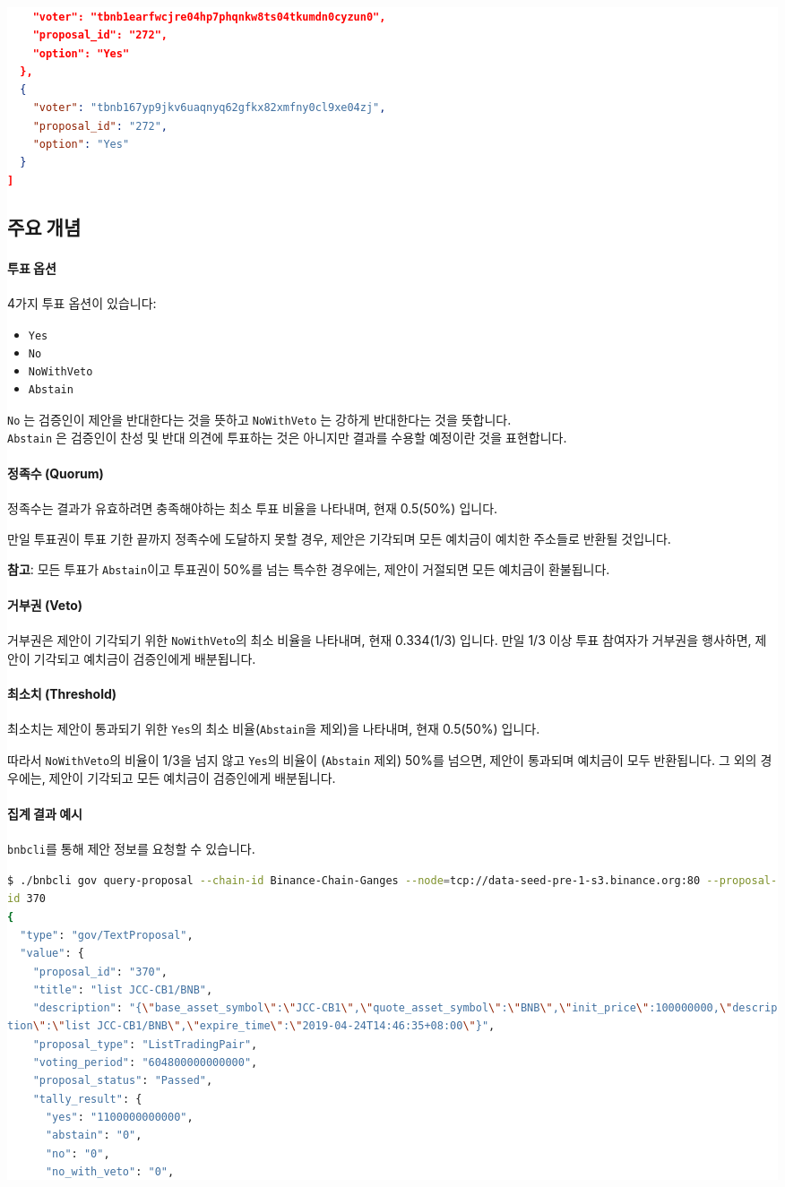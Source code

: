 ```json
    "voter": "tbnb1earfwcjre04hp7phqnkw8ts04tkumdn0cyzun0",
    "proposal_id": "272",
    "option": "Yes"
  },
  {
    "voter": "tbnb167yp9jkv6uaqnyq62gfkx82xmfny0cl9xe04zj",
    "proposal_id": "272",
    "option": "Yes"
  }
]
```

## 주요 개념

#### 투표 옵션
4가지 투표 옵션이 있습니다:
- `Yes`
- `No`
- `NoWithVeto`
- `Abstain`

`No` 는 검증인이 제안을 반대한다는 것을 뜻하고 `NoWithVeto` 는 강하게 반대한다는 것을 뜻합니다.<br/>
`Abstain` 은 검증인이 찬성 및 반대 의견에 투표하는 것은 아니지만 결과를 수용할 예정이란 것을 표현합니다.

#### 정족수 (Quorum)

정족수는 결과가 유효하려면 충족해야하는 최소 투표 비율을 나타내며, 현재 0.5(50%) 입니다.

만일 투표권이 투표 기한 끝까지 정족수에 도달하지 못할 경우, 제안은 기각되며
모든 예치금이 예치한 주소들로 반환될 것입니다.

**참고**: 모든 투표가 `Abstain`이고 투표권이 50%를 넘는 특수한 경우에는, 제안이 거절되면 모든 예치금이 환불됩니다.

#### 거부권 (Veto)

거부권은 제안이 기각되기 위한 `NoWithVeto`의 최소 비율을 나타내며, 현재 0.334(1/3) 입니다. 만일 1/3 이상 투표 참여자가 거부권을 행사하면, 제안이 기각되고 예치금이 검증인에게 배분됩니다.

#### 최소치 (Threshold)

최소치는 제안이 통과되기 위한 `Yes`의 최소 비율(`Abstain`을 제외)을 나타내며, 현재 0.5(50%) 입니다.

따라서 `NoWithVeto`의 비율이 1/3을 넘지 않고 `Yes`의 비율이 (`Abstain` 제외) 50%를 넘으면, 제안이 통과되며 예치금이 모두 반환됩니다. 그 외의 경우에는, 제안이 기각되고 모든 예치금이 검증인에게 배분됩니다.

#### 집계 결과 예시

`bnbcli`를 통해 제안 정보를 요청할 수 있습니다.

```bash
$ ./bnbcli gov query-proposal --chain-id Binance-Chain-Ganges --node=tcp://data-seed-pre-1-s3.binance.org:80 --proposal-id 370
{
  "type": "gov/TextProposal",
  "value": {
    "proposal_id": "370",
    "title": "list JCC-CB1/BNB",
    "description": "{\"base_asset_symbol\":\"JCC-CB1\",\"quote_asset_symbol\":\"BNB\",\"init_price\":100000000,\"description\":\"list JCC-CB1/BNB\",\"expire_time\":\"2019-04-24T14:46:35+08:00\"}",
    "proposal_type": "ListTradingPair",
    "voting_period": "604800000000000",
    "proposal_status": "Passed",
    "tally_result": {
      "yes": "1100000000000",
      "abstain": "0",
      "no": "0",
      "no_with_veto": "0",
```